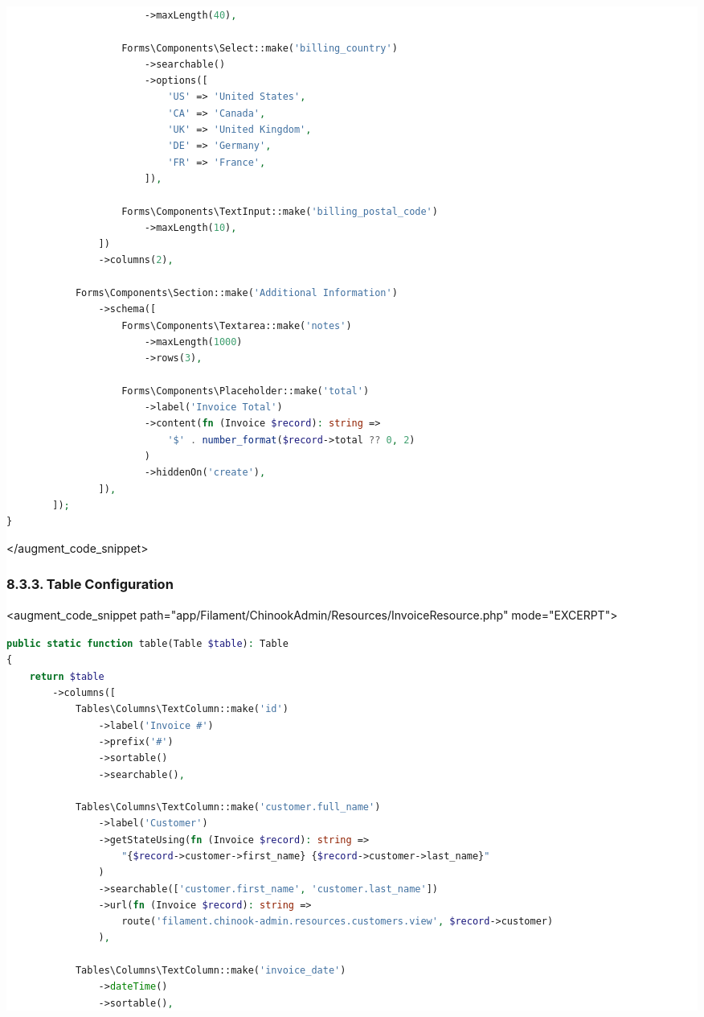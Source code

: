 ````php
                        ->maxLength(40),
                        
                    Forms\Components\Select::make('billing_country')
                        ->searchable()
                        ->options([
                            'US' => 'United States',
                            'CA' => 'Canada',
                            'UK' => 'United Kingdom',
                            'DE' => 'Germany',
                            'FR' => 'France',
                        ]),
                        
                    Forms\Components\TextInput::make('billing_postal_code')
                        ->maxLength(10),
                ])
                ->columns(2),
                
            Forms\Components\Section::make('Additional Information')
                ->schema([
                    Forms\Components\Textarea::make('notes')
                        ->maxLength(1000)
                        ->rows(3),
                        
                    Forms\Components\Placeholder::make('total')
                        ->label('Invoice Total')
                        ->content(fn (Invoice $record): string => 
                            '$' . number_format($record->total ?? 0, 2)
                        )
                        ->hiddenOn('create'),
                ]),
        ]);
}
````
</augment_code_snippet>

### 8.3.3. Table Configuration

<augment_code_snippet path="app/Filament/ChinookAdmin/Resources/InvoiceResource.php" mode="EXCERPT">
````php
public static function table(Table $table): Table
{
    return $table
        ->columns([
            Tables\Columns\TextColumn::make('id')
                ->label('Invoice #')
                ->prefix('#')
                ->sortable()
                ->searchable(),
                
            Tables\Columns\TextColumn::make('customer.full_name')
                ->label('Customer')
                ->getStateUsing(fn (Invoice $record): string => 
                    "{$record->customer->first_name} {$record->customer->last_name}"
                )
                ->searchable(['customer.first_name', 'customer.last_name'])
                ->url(fn (Invoice $record): string => 
                    route('filament.chinook-admin.resources.customers.view', $record->customer)
                ),
                
            Tables\Columns\TextColumn::make('invoice_date')
                ->dateTime()
                ->sortable(),
````